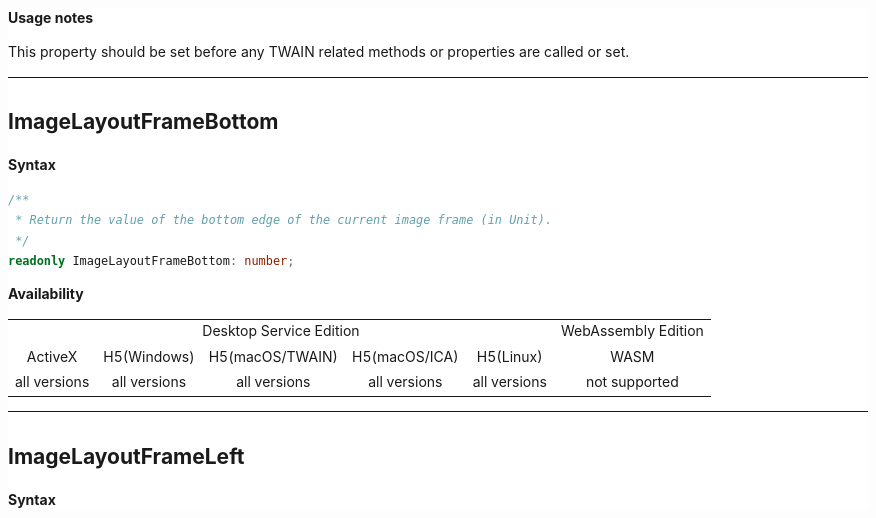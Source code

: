</table>
</div>

**Usage notes**

This property should be set before any TWAIN related methods or properties are called or set.

---

## ImageLayoutFrameBottom

**Syntax**

```typescript
/**
 * Return the value of the bottom edge of the current image frame (in Unit).
 */
readonly ImageLayoutFrameBottom: number;
```

**Availability**
<div class="availability">
<table>

<tr>
<td colspan="5" align="center">Desktop Service Edition</td>
<td>WebAssembly Edition</td>
</tr>

<tr>
<td align="center">ActiveX</td>
<td align="center">H5(Windows)</td>
<td align="center">H5(macOS/TWAIN)</td>
<td align="center">H5(macOS/ICA)</td>
<td align="center">H5(Linux)</td>
<td align="center">WASM</td>
</tr>

<tr>
<td align="center">all versions</td>
<td align="center">all versions</td>
<td align="center">all versions</td>
<td align="center">all versions</td>
<td align="center">all versions</td>
<td align="center">not supported </td>
</tr>

</table>
</div>

---

## ImageLayoutFrameLeft

**Syntax**
